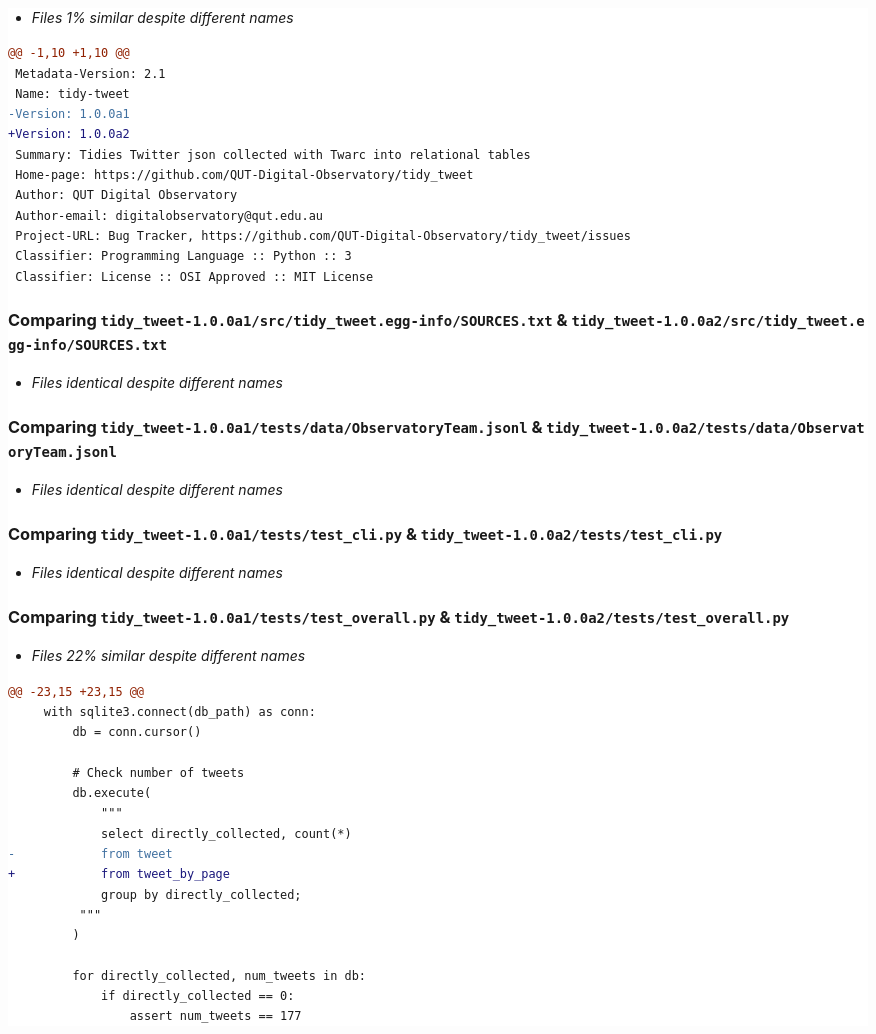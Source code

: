  * *Files 1% similar despite different names*

```diff
@@ -1,10 +1,10 @@
 Metadata-Version: 2.1
 Name: tidy-tweet
-Version: 1.0.0a1
+Version: 1.0.0a2
 Summary: Tidies Twitter json collected with Twarc into relational tables
 Home-page: https://github.com/QUT-Digital-Observatory/tidy_tweet
 Author: QUT Digital Observatory
 Author-email: digitalobservatory@qut.edu.au
 Project-URL: Bug Tracker, https://github.com/QUT-Digital-Observatory/tidy_tweet/issues
 Classifier: Programming Language :: Python :: 3
 Classifier: License :: OSI Approved :: MIT License
```

### Comparing `tidy_tweet-1.0.0a1/src/tidy_tweet.egg-info/SOURCES.txt` & `tidy_tweet-1.0.0a2/src/tidy_tweet.egg-info/SOURCES.txt`

 * *Files identical despite different names*

### Comparing `tidy_tweet-1.0.0a1/tests/data/ObservatoryTeam.jsonl` & `tidy_tweet-1.0.0a2/tests/data/ObservatoryTeam.jsonl`

 * *Files identical despite different names*

### Comparing `tidy_tweet-1.0.0a1/tests/test_cli.py` & `tidy_tweet-1.0.0a2/tests/test_cli.py`

 * *Files identical despite different names*

### Comparing `tidy_tweet-1.0.0a1/tests/test_overall.py` & `tidy_tweet-1.0.0a2/tests/test_overall.py`

 * *Files 22% similar despite different names*

```diff
@@ -23,15 +23,15 @@
     with sqlite3.connect(db_path) as conn:
         db = conn.cursor()
 
         # Check number of tweets
         db.execute(
             """
             select directly_collected, count(*)
-            from tweet
+            from tweet_by_page
             group by directly_collected;
          """
         )
 
         for directly_collected, num_tweets in db:
             if directly_collected == 0:
                 assert num_tweets == 177
```

